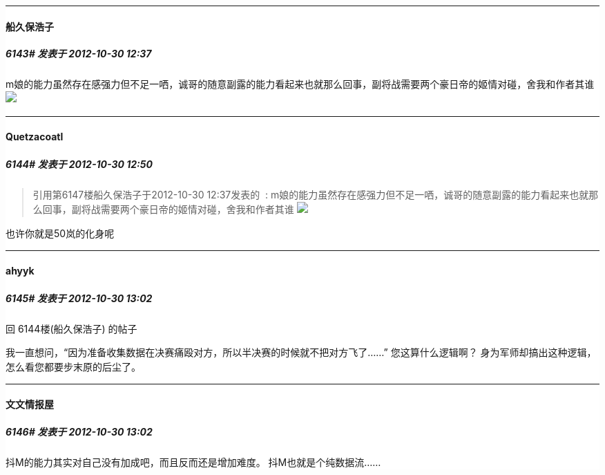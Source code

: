 


*****

####  船久保浩子  
##### 6143#       发表于 2012-10-30 12:37




m娘的能力虽然存在感强力但不足一哂，诚哥的随意副露的能力看起来也就那么回事，副将战需要两个豪日帝的姬情对碰，舍我和作者其谁 <img src="https://static.saraba1st.com/image/smiley/face/86.gif" referrerpolicy="no-referrer">







*****

####  Quetzacoatl  
##### 6144#       发表于 2012-10-30 12:50



<blockquote>引用第6147楼船久保浩子于2012-10-30 12:37发表的  :
m娘的能力虽然存在感强力但不足一哂，诚哥的随意副露的能力看起来也就那么回事，副将战需要两个豪日帝的姬情对碰，舍我和作者其谁 <img src="https://static.saraba1st.com/image/smiley/face/86.gif" referrerpolicy="no-referrer"></blockquote>也许你就是50岚的化身呢







*****

####  ahyyk  
##### 6145#       发表于 2012-10-30 13:02

回 6144楼(船久保浩子) 的帖子



我一直想问，“因为准备收集数据在决赛痛殴对方，所以半决赛的时候就不把对方飞了……”
您这算什么逻辑啊？
身为军师却搞出这种逻辑，怎么看您都要步末原的后尘了。







*****

####  文文情报屋  
##### 6146#       发表于 2012-10-30 13:02




抖M的能力其实对自己没有加成吧，而且反而还是增加难度。
抖M也就是个纯数据流……


